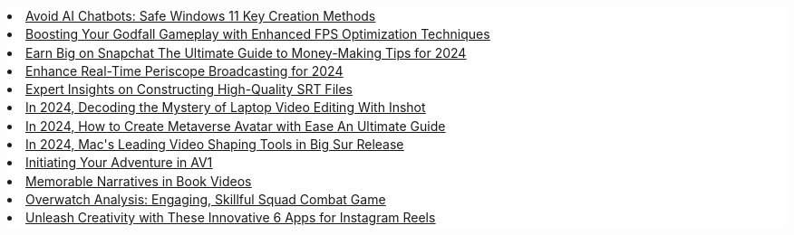 <li><a href="https://tech-savvy.techidaily.com/avoid-ai-chatbots-safe-windows-11-key-creation-methods/"><u>Avoid AI Chatbots: Safe Windows 11 Key Creation Methods</u></a></li>
<li><a href="https://tech-renaissance.techidaily.com/boosting-your-godfall-gameplay-with-enhanced-fps-optimization-techniques/"><u>Boosting Your Godfall Gameplay with Enhanced FPS Optimization Techniques</u></a></li>
<li><a href="https://snapchat-videos.techidaily.com/earn-big-on-snapchat-the-ultimate-guide-to-money-making-tips-for-2024/"><u>Earn Big on Snapchat  The Ultimate Guide to Money-Making Tips for 2024</u></a></li>
<li><a href="https://fox-friendly.techidaily.com/enhance-real-time-periscope-broadcasting-for-2024/"><u>Enhance Real-Time Periscope Broadcasting for 2024</u></a></li>
<li><a href="https://extra-lessons.techidaily.com/expert-insights-on-constructing-high-quality-srt-files/"><u>Expert Insights on Constructing High-Quality SRT Files</u></a></li>
<li><a href="https://fox-friendly.techidaily.com/in-2024-decoding-the-mystery-of-laptop-video-editing-with-inshot/"><u>In 2024, Decoding the Mystery of Laptop Video Editing With Inshot</u></a></li>
<li><a href="https://fox-friendly.techidaily.com/in-2024-how-to-create-metaverse-avatar-with-ease-an-ultimate-guide/"><u>In 2024, How to Create Metaverse Avatar with Ease  An Ultimate Guide</u></a></li>
<li><a href="https://fox-friendly.techidaily.com/in-2024-macs-leading-video-shaping-tools-in-big-sur-release/"><u>In 2024, Mac's Leading Video Shaping Tools in Big Sur Release</u></a></li>
<li><a href="https://extra-resources.techidaily.com/initiating-your-adventure-in-av1/"><u>Initiating Your Adventure in AV1</u></a></li>
<li><a href="https://fox-friendly.techidaily.com/memorable-narratives-in-book-videos/"><u>Memorable Narratives in Book Videos</u></a></li>
<li><a href="https://buynow-help.techidaily.com/overwatch-analysis-engaging-skillful-squad-combat-game/"><u>Overwatch Analysis: Engaging, Skillful Squad Combat Game</u></a></li>
<li><a href="https://instagram-clips.techidaily.com/unleash-creativity-with-these-innovative-6-apps-for-instagram-reels/"><u>Unleash Creativity with These Innovative 6 Apps for Instagram Reels</u></a></li>
</ul></div>
